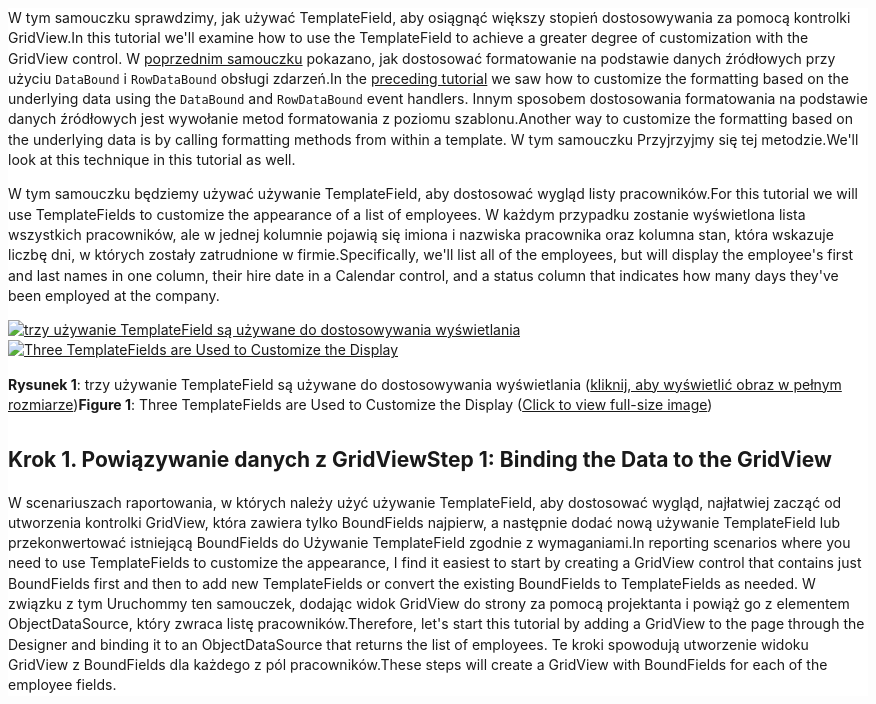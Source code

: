 <span data-ttu-id="eeb8b-126">W tym samouczku sprawdzimy, jak używać TemplateField, aby osiągnąć większy stopień dostosowywania za pomocą kontrolki GridView.</span><span class="sxs-lookup"><span data-stu-id="eeb8b-126">In this tutorial we'll examine how to use the TemplateField to achieve a greater degree of customization with the GridView control.</span></span> <span data-ttu-id="eeb8b-127">W [poprzednim samouczku](custom-formatting-based-upon-data-vb.md) pokazano, jak dostosować formatowanie na podstawie danych źródłowych przy użyciu `DataBound` i `RowDataBound` obsługi zdarzeń.</span><span class="sxs-lookup"><span data-stu-id="eeb8b-127">In the [preceding tutorial](custom-formatting-based-upon-data-vb.md) we saw how to customize the formatting based on the underlying data using the `DataBound` and `RowDataBound` event handlers.</span></span> <span data-ttu-id="eeb8b-128">Innym sposobem dostosowania formatowania na podstawie danych źródłowych jest wywołanie metod formatowania z poziomu szablonu.</span><span class="sxs-lookup"><span data-stu-id="eeb8b-128">Another way to customize the formatting based on the underlying data is by calling formatting methods from within a template.</span></span> <span data-ttu-id="eeb8b-129">W tym samouczku Przyjrzyjmy się tej metodzie.</span><span class="sxs-lookup"><span data-stu-id="eeb8b-129">We'll look at this technique in this tutorial as well.</span></span>

<span data-ttu-id="eeb8b-130">W tym samouczku będziemy używać używanie TemplateField, aby dostosować wygląd listy pracowników.</span><span class="sxs-lookup"><span data-stu-id="eeb8b-130">For this tutorial we will use TemplateFields to customize the appearance of a list of employees.</span></span> <span data-ttu-id="eeb8b-131">W każdym przypadku zostanie wyświetlona lista wszystkich pracowników, ale w jednej kolumnie pojawią się imiona i nazwiska pracownika oraz kolumna stan, która wskazuje liczbę dni, w których zostały zatrudnione w firmie.</span><span class="sxs-lookup"><span data-stu-id="eeb8b-131">Specifically, we'll list all of the employees, but will display the employee's first and last names in one column, their hire date in a Calendar control, and a status column that indicates how many days they've been employed at the company.</span></span>

<span data-ttu-id="eeb8b-132">[![trzy używanie TemplateField są używane do dostosowywania wyświetlania](using-templatefields-in-the-gridview-control-vb/_static/image2.png)](using-templatefields-in-the-gridview-control-vb/_static/image1.png)</span><span class="sxs-lookup"><span data-stu-id="eeb8b-132">[![Three TemplateFields are Used to Customize the Display](using-templatefields-in-the-gridview-control-vb/_static/image2.png)](using-templatefields-in-the-gridview-control-vb/_static/image1.png)</span></span>

<span data-ttu-id="eeb8b-133">**Rysunek 1**: trzy używanie TemplateField są używane do dostosowywania wyświetlania ([kliknij, aby wyświetlić obraz w pełnym rozmiarze](using-templatefields-in-the-gridview-control-vb/_static/image3.png))</span><span class="sxs-lookup"><span data-stu-id="eeb8b-133">**Figure 1**: Three TemplateFields are Used to Customize the Display ([Click to view full-size image](using-templatefields-in-the-gridview-control-vb/_static/image3.png))</span></span>

## <a name="step-1-binding-the-data-to-the-gridview"></a><span data-ttu-id="eeb8b-134">Krok 1. Powiązywanie danych z GridView</span><span class="sxs-lookup"><span data-stu-id="eeb8b-134">Step 1: Binding the Data to the GridView</span></span>

<span data-ttu-id="eeb8b-135">W scenariuszach raportowania, w których należy użyć używanie TemplateField, aby dostosować wygląd, najłatwiej zacząć od utworzenia kontrolki GridView, która zawiera tylko BoundFields najpierw, a następnie dodać nową używanie TemplateField lub przekonwertować istniejącą BoundFields do Używanie TemplateField zgodnie z wymaganiami.</span><span class="sxs-lookup"><span data-stu-id="eeb8b-135">In reporting scenarios where you need to use TemplateFields to customize the appearance, I find it easiest to start by creating a GridView control that contains just BoundFields first and then to add new TemplateFields or convert the existing BoundFields to TemplateFields as needed.</span></span> <span data-ttu-id="eeb8b-136">W związku z tym Uruchommy ten samouczek, dodając widok GridView do strony za pomocą projektanta i powiąż go z elementem ObjectDataSource, który zwraca listę pracowników.</span><span class="sxs-lookup"><span data-stu-id="eeb8b-136">Therefore, let's start this tutorial by adding a GridView to the page through the Designer and binding it to an ObjectDataSource that returns the list of employees.</span></span> <span data-ttu-id="eeb8b-137">Te kroki spowodują utworzenie widoku GridView z BoundFields dla każdego z pól pracowników.</span><span class="sxs-lookup"><span data-stu-id="eeb8b-137">These steps will create a GridView with BoundFields for each of the employee fields.</span></span>
